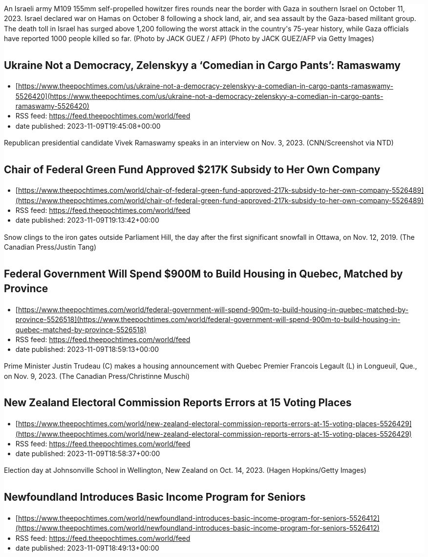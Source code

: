 An Israeli army M109 155mm self-propelled howitzer fires rounds near the border with Gaza in southern Israel on October 11, 2023. Israel declared war on Hamas on October 8 following a shock land, air, and sea assault by the Gaza-based militant group. The death toll in Israel has surged above 1,200 following the worst attack in the country's 75-year history, while Gaza officials have reported 1000 people killed so far. (Photo by JACK GUEZ / AFP) (Photo by JACK GUEZ/AFP via Getty Images)

## Ukraine Not a Democracy, Zelenskyy a ‘Comedian in Cargo Pants’: Ramaswamy
 - [https://www.theepochtimes.com/us/ukraine-not-a-democracy-zelenskyy-a-comedian-in-cargo-pants-ramaswamy-5526420](https://www.theepochtimes.com/us/ukraine-not-a-democracy-zelenskyy-a-comedian-in-cargo-pants-ramaswamy-5526420)
 - RSS feed: https://feed.theepochtimes.com/world/feed
 - date published: 2023-11-09T19:45:08+00:00

Republican presidential candidate Vivek Ramaswamy speaks in an interview on Nov. 3, 2023. (CNN/Screenshot via NTD)

## Chair of Federal Green Fund Approved $217K Subsidy to Her Own Company
 - [https://www.theepochtimes.com/world/chair-of-federal-green-fund-approved-217k-subsidy-to-her-own-company-5526489](https://www.theepochtimes.com/world/chair-of-federal-green-fund-approved-217k-subsidy-to-her-own-company-5526489)
 - RSS feed: https://feed.theepochtimes.com/world/feed
 - date published: 2023-11-09T19:13:42+00:00

Snow clings to the iron gates outside Parliament Hill, the day after the first significant snowfall in Ottawa, on Nov. 12, 2019. (The Canadian Press/Justin Tang)

## Federal Government Will Spend $900M to Build Housing in Quebec, Matched by Province
 - [https://www.theepochtimes.com/world/federal-government-will-spend-900m-to-build-housing-in-quebec-matched-by-province-5526518](https://www.theepochtimes.com/world/federal-government-will-spend-900m-to-build-housing-in-quebec-matched-by-province-5526518)
 - RSS feed: https://feed.theepochtimes.com/world/feed
 - date published: 2023-11-09T18:59:13+00:00

Prime Minister Justin Trudeau (C) makes a housing announcement with Quebec Premier Francois Legault (L) in Longueuil, Que., on Nov. 9, 2023. (The Canadian Press/Christinne Muschi)

## New Zealand Electoral Commission Reports Errors at 15 Voting Places
 - [https://www.theepochtimes.com/world/new-zealand-electoral-commission-reports-errors-at-15-voting-places-5526429](https://www.theepochtimes.com/world/new-zealand-electoral-commission-reports-errors-at-15-voting-places-5526429)
 - RSS feed: https://feed.theepochtimes.com/world/feed
 - date published: 2023-11-09T18:58:37+00:00

Election day at Johnsonville School in Wellington, New Zealand on Oct. 14, 2023. (Hagen Hopkins/Getty Images)

## Newfoundland Introduces Basic Income Program for Seniors
 - [https://www.theepochtimes.com/world/newfoundland-introduces-basic-income-program-for-seniors-5526412](https://www.theepochtimes.com/world/newfoundland-introduces-basic-income-program-for-seniors-5526412)
 - RSS feed: https://feed.theepochtimes.com/world/feed
 - date published: 2023-11-09T18:49:13+00:00
